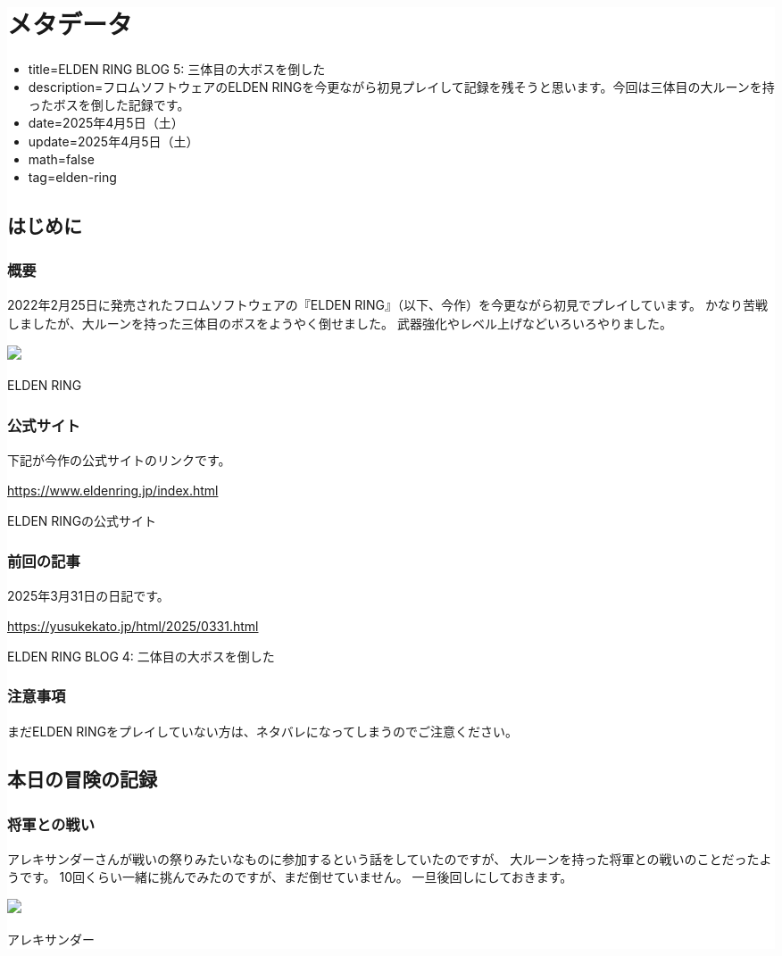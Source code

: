 # メタデータ
- title=ELDEN RING BLOG 5: 三体目の大ボスを倒した
- description=フロムソフトウェアのELDEN RINGを今更ながら初見プレイして記録を残そうと思います。今回は三体目の大ルーンを持ったボスを倒した記録です。
- date=2025年4月5日（土）
- update=2025年4月5日（土）
- math=false
- tag=elden-ring

## はじめに

### 概要

2022年2月25日に発売されたフロムソフトウェアの『ELDEN RING』（以下、今作）を今更ながら初見でプレイしています。
かなり苦戦しましたが、大ルーンを持った三体目のボスをようやく倒せました。
武器強化やレベル上げなどいろいろやりました。

![](../../images/2025/20250310_01.jpg)

ELDEN RING

### 公式サイト

下記が今作の公式サイトのリンクです。

https://www.eldenring.jp/index.html

ELDEN RINGの公式サイト

### 前回の記事

2025年3月31日の日記です。

https://yusukekato.jp/html/2025/0331.html

ELDEN RING BLOG 4: 二体目の大ボスを倒した

### 注意事項

まだELDEN RINGをプレイしていない方は、ネタバレになってしまうのでご注意ください。

## 本日の冒険の記録

### 将軍との戦い

アレキサンダーさんが戦いの祭りみたいなものに参加するという話をしていたのですが、
大ルーンを持った将軍との戦いのことだったようです。
10回くらい一緒に挑んでみたのですが、まだ倒せていません。
一旦後回しにしておきます。

![](../../images/2025/20250405_01.jpg)

アレキサンダー
